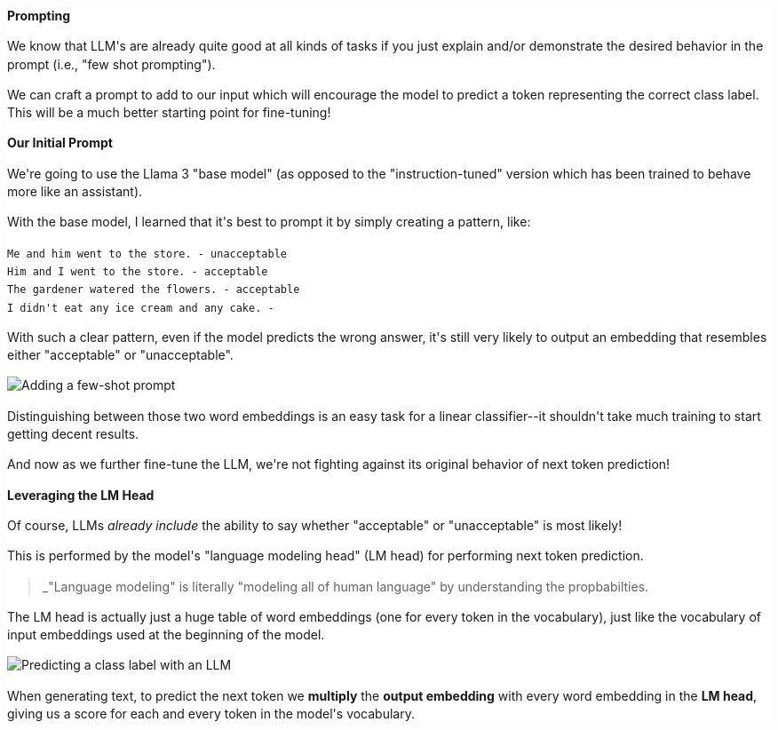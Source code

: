 
**Prompting**

We know that LLM's are already quite good at all kinds of tasks if you just explain and/or demonstrate the desired behavior in the prompt (i.e., "few shot prompting").

We can craft a prompt to add to our input which will encourage the model to predict a token representing the correct class label. This will be a much better starting point for fine-tuning!



**Our Initial Prompt**

We're going to use the Llama 3 "base model" (as opposed to the "instruction-tuned" version which has been trained to behave more like an assistant).

With the base model, I learned that it's best to prompt it by simply creating a pattern, like:

```
Me and him went to the store. - unacceptable
Him and I went to the store. - acceptable
The gardener watered the flowers. - acceptable
I didn't eat any ice cream and any cake. -
```

With such a clear pattern, even if the model predicts the wrong answer, it's still very likely to output an embedding that resembles either "acceptable" or "unacceptable".




<img src='https://lh3.googleusercontent.com/d/1UwhdmEfZQBbwHUxNWLf-rSTl3rlgwOT6' alt='Adding a few-shot prompt' width='800' />


Distinguishing between those two word embeddings is an easy task for a linear classifier--it shouldn't take much training to start getting decent results.

And now as we further fine-tune the LLM, we're not fighting against its original behavior of next token prediction!


**Leveraging the LM Head**

Of course, LLMs _already include_ the ability to say whether "acceptable" or "unacceptable" is most likely!

This is performed by the model's "language modeling head" (LM head) for performing next token prediction.

> _"Language modeling" is literally "modeling all of human language" by understanding the propbabilties.  

The LM head is actually just a huge table of word embeddings (one for every token in the vocabulary), just like the vocabulary of input embeddings used at the beginning of the model.




<img src='https://lh3.googleusercontent.com/d/1a0tDHIU-nLgC9_lnDvsts0lvw2vIuXVY' alt='Predicting a class label with an LLM' width='800' />


When generating text, to predict the next token we **multiply** the **output embedding** with every word embedding in the **LM head**, giving us a score for each and every token in the model's vocabulary.
